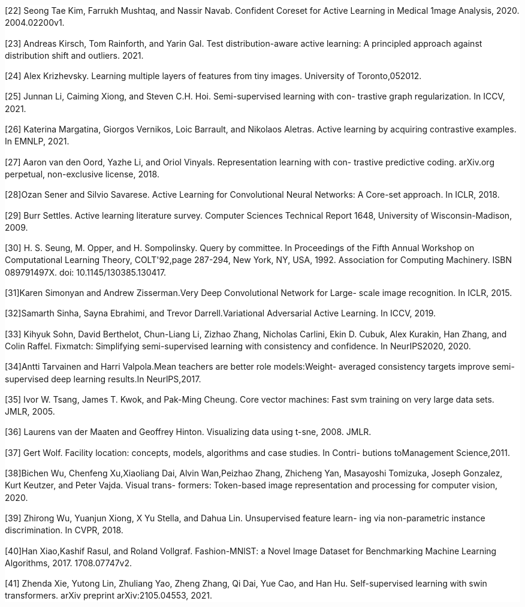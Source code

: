  [22] Seong Tae Kim, Farrukh Mushtaq, and Nassir Navab. Confident Coreset for Active Learning in Medical 1mage Analysis, 2020. 2004.02200v1.

 [23]  Andreas Kirsch, Tom Rainforth, and Yarin Gal. Test distribution-aware active learning: A principled approach against distribution shift and outliers. 2021.

 [24]  Alex Krizhevsky. Learning multiple layers of features from tiny images. University of Toronto,052012.

 [25] Junnan Li, Caiming Xiong, and Steven C.H. Hoi. Semi-supervised learning with con- trastive graph regularization. In ICCV, 2021.

 [26] Katerina Margatina, Giorgos Vernikos, Loic Barrault, and Nikolaos Aletras. Active learning by acquiring contrastive examples. In EMNLP, 2021.

 [27] Aaron van den Oord, Yazhe Li, and Oriol Vinyals. Representation learning with con- trastive predictive coding. arXiv.org perpetual, non-exclusive license, 2018.

 [28]Ozan Sener and Silvio Savarese. Active Learning for Convolutional Neural Networks: A Core-set approach. In ICLR, 2018.

 [29]  Burr Settles.  Active learning literature survey. Computer Sciences Technical Report 1648, University of Wisconsin-Madison, 2009.

 [30] H. S. Seung, M. Opper, and H. Sompolinsky. Query by committee. In Proceedings of the Fifth Annual Workshop on Computational Learning Theory, COLT'92,page 287-294, New York, NY, USA, 1992. Association for Computing Machinery. ISBN 089791497X. doi: 10.1145/130385.130417.

 [31]Karen Simonyan and Andrew Zisserman.Very Deep Convolutional Network for Large- scale image recognition. In ICLR, 2015.

 [32]Samarth Sinha, Sayna Ebrahimi, and Trevor Darrell.Variational Adversarial Active Learning. In ICCV, 2019.  

[33] Kihyuk Sohn, David Berthelot, Chun-Liang Li, Zizhao Zhang, Nicholas Carlini, Ekin D. Cubuk, Alex Kurakin, Han Zhang, and Colin Raffel. Fixmatch: Simplifying semi-supervised learning with consistency and confidence. In NeurIPS2020, 2020.

 [34]Antti Tarvainen and Harri Valpola.Mean teachers are better role models:Weight- averaged consistency targets improve semi-supervised deep learning results.In NeurlPS,2017.

 [35] Ivor W. Tsang, James T. Kwok, and Pak-Ming Cheung. Core vector machines: Fast svm training on very large data sets. JMLR, 2005.

 [36] Laurens van der Maaten and Geoffrey Hinton. Visualizing data using t-sne, 2008. JMLR.

 [37] Gert Wolf. Facility location: concepts, models, algorithms and case studies. In Contri- butions toManagement Science,2011.

 [38]Bichen Wu, Chenfeng Xu,Xiaoliang Dai, Alvin Wan,Peizhao Zhang, Zhicheng Yan, Masayoshi Tomizuka, Joseph Gonzalez, Kurt Keutzer, and Peter Vajda. Visual trans- formers: Token-based image representation and processing for computer vision, 2020.

 [39] Zhirong Wu, Yuanjun Xiong, X Yu Stella, and Dahua Lin. Unsupervised feature learn- ing via non-parametric instance discrimination. In CVPR, 2018.

 [40]Han Xiao,Kashif Rasul, and Roland Vollgraf. Fashion-MNlST: a Novel Image Dataset for Benchmarking Machine Learning Algorithms, 2017. 1708.07747v2.

 [41] Zhenda Xie, Yutong Lin, Zhuliang Yao, Zheng Zhang, Qi Dai, Yue Cao, and Han Hu. Self-supervised learning with swin transformers. arXiv preprint arXiv:2105.04553, 2021.

